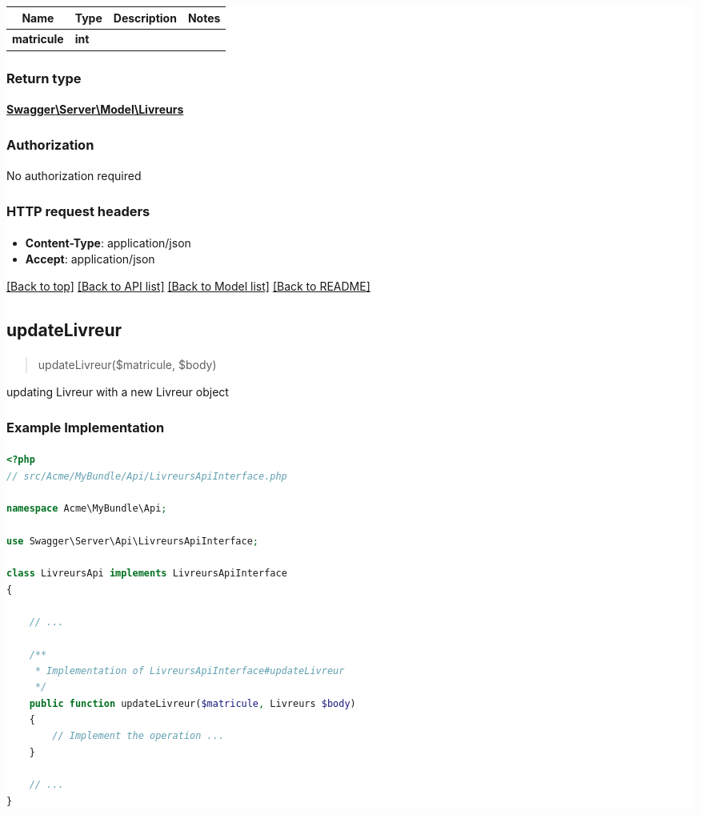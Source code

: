Name | Type | Description  | Notes
------------- | ------------- | ------------- | -------------
 **matricule** | **int**|  |

### Return type

[**Swagger\Server\Model\Livreurs**](../Model/Livreurs.md)

### Authorization

No authorization required

### HTTP request headers

 - **Content-Type**: application/json
 - **Accept**: application/json

[[Back to top]](#) [[Back to API list]](../../README.md#documentation-for-api-endpoints) [[Back to Model list]](../../README.md#documentation-for-models) [[Back to README]](../../README.md)

## **updateLivreur**
> updateLivreur($matricule, $body)



updating Livreur with a new Livreur object

### Example Implementation
```php
<?php
// src/Acme/MyBundle/Api/LivreursApiInterface.php

namespace Acme\MyBundle\Api;

use Swagger\Server\Api\LivreursApiInterface;

class LivreursApi implements LivreursApiInterface
{

    // ...

    /**
     * Implementation of LivreursApiInterface#updateLivreur
     */
    public function updateLivreur($matricule, Livreurs $body)
    {
        // Implement the operation ...
    }

    // ...
}
```

